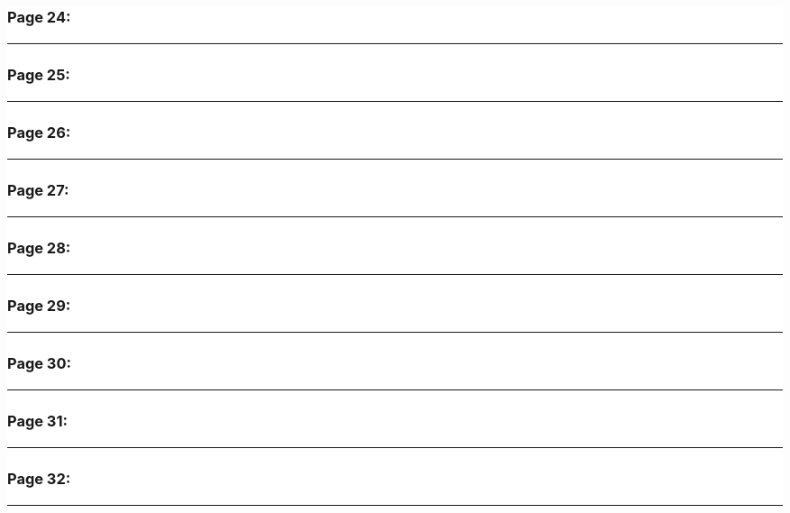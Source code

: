 <div id='id-section24'/> 

### Page 24:   

------

<div id='id-section25'/> 

### Page 25:   

------

<div id='id-section26'/> 

### Page 26:   

------

<div id='id-section27'/> 

### Page 27:    

------

<div id='id-section28'/> 

### Page 28:  

------

<div id='id-section29'/> 

### Page 29:  

------

<div id='id-section30'/> 

### Page 30:  

------

<div id='id-section31'/> 

### Page 31:  

------

<div id='id-section32'/> 

### Page 32:  

------

<div id='id-section33'/> 
